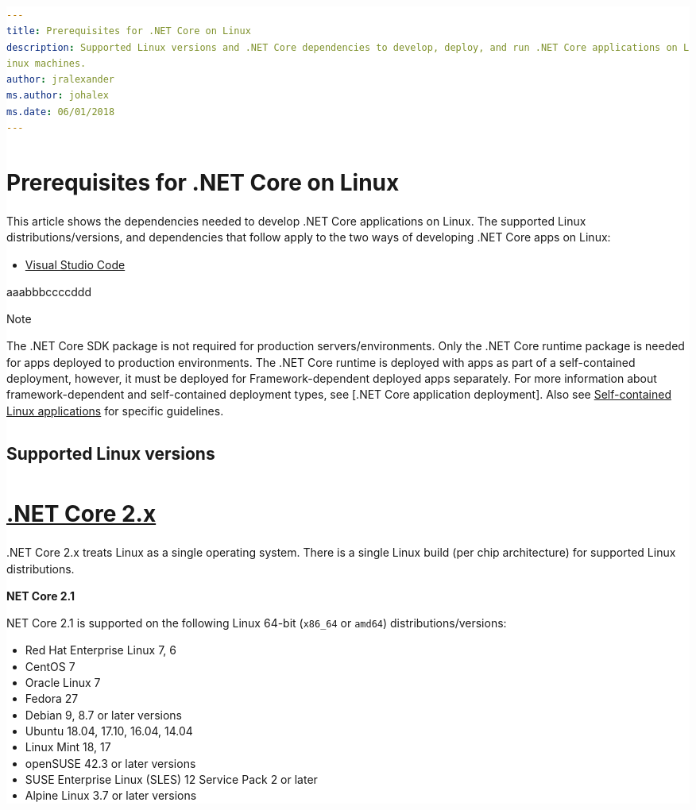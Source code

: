 ```yaml
---
title: Prerequisites for .NET Core on Linux
description: Supported Linux versions and .NET Core dependencies to develop, deploy, and run .NET Core applications on Linux machines.
author: jralexander
ms.author: johalex
ms.date: 06/01/2018
---
```

# Prerequisites for .NET Core on Linux

This article shows the dependencies needed to develop .NET Core applications on Linux. The supported Linux distributions/versions, and dependencies that follow apply to the two ways of developing .NET Core apps on Linux:

* [Visual Studio Code](https://code.visualstudio.com/)

aaabbbccccddd

> [!NOTE]
> The .NET Core SDK package is not required for production servers/environments. Only the .NET Core runtime package is needed for apps deployed to production environments. The .NET Core runtime is deployed with apps as part of a self-contained deployment, however, it must be deployed for Framework-dependent deployed apps separately. For more information about framework-dependent and self-contained deployment types, see [.NET Core application deployment]. Also see [Self-contained Linux applications](https://github.com/dotnet/core/blob/master/Documentation/self-contained-linux-apps.md) for specific guidelines.

## Supported Linux versions

# [.NET Core 2.x](#tab/netcore2x)

.NET Core 2.x treats Linux as a single operating system. There is a single Linux build (per chip architecture) for supported Linux distributions.

**NET Core 2.1**

NET Core 2.1 is supported on the following Linux 64-bit (`x86_64` or `amd64`) distributions/versions:


* Red Hat Enterprise Linux 7, 6
* CentOS 7
* Oracle Linux 7
* Fedora 27
* Debian 9, 8.7 or later versions
* Ubuntu 18.04, 17.10, 16.04, 14.04
* Linux Mint 18, 17
* openSUSE 42.3 or later versions
* SUSE Enterprise Linux (SLES) 12 Service Pack 2 or later
* Alpine Linux 3.7 or later versions
